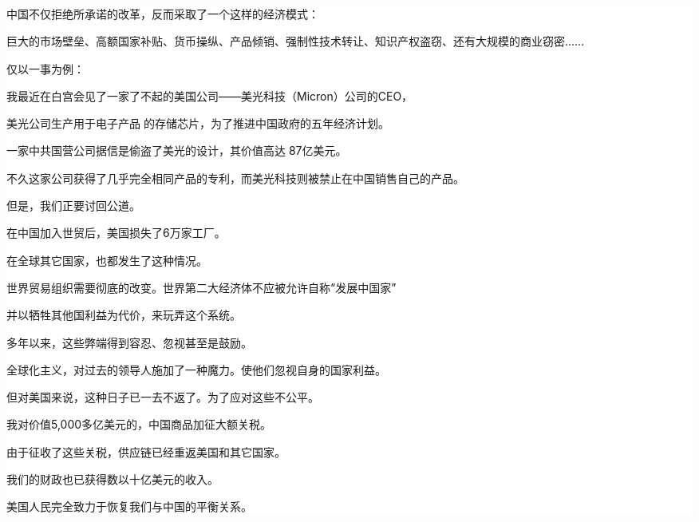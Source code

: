 中国不仅拒绝所承诺的改革，反而采取了一个这样的经济模式：
</p>
<p>
 巨大的市场壁垒、高额国家补贴、货币操纵、产品倾销、强制性技术转让、知识产权盗窃、还有大规模的商业窃密……
</p>
<p>
</p>
<p>
 仅以一事为例：
</p>
<p>
 我最近在白宫会见了一家了不起的美国公司——美光科技（Micron）公司的CEO，
</p>
<p>
 美光公司生产用于电子产品 的存储芯片，为了推进中国政府的五年经济计划。
</p>
<p>
 一家中共国营公司据信是偷盗了美光的设计，其价值高达 87亿美元。
</p>
<p>
 不久这家公司获得了几乎完全相同产品的专利，而美光科技则被禁止在中国销售自己的产品。
</p>
<p>
 但是，我们正要讨回公道。
</p>
<p>
</p>
<p>
 在中国加入世贸后，美国损失了6万家工厂。
</p>
<p>
 在全球其它国家，也都发生了这种情况。
</p>
<p>
 世界贸易组织需要彻底的改变。世界第二大经济体不应被允许自称“发展中国家”
</p>
<p>
 并以牺牲其他国利益为代价，来玩弄这个系统。
</p>
<p>
 多年以来，这些弊端得到容忍、忽视甚至是鼓励。
</p>
<p>
 全球化主义，对过去的领导人施加了一种魔力。使他们忽视自身的国家利益。
</p>
<p>
</p>
<p>
 但对美国来说，这种日子已一去不返了。为了应对这些不公平。
</p>
<p>
 我对价值5,000多亿美元的，中国商品加征大额关税。
</p>
<p>
 由于征收了这些关税，供应链已经重返美国和其它国家。
</p>
<p>
 我们的财政也已获得数以十亿美元的收入。
</p>
<p>
</p>
<p>
 美国人民完全致力于恢复我们与中国的平衡关系。
</p>